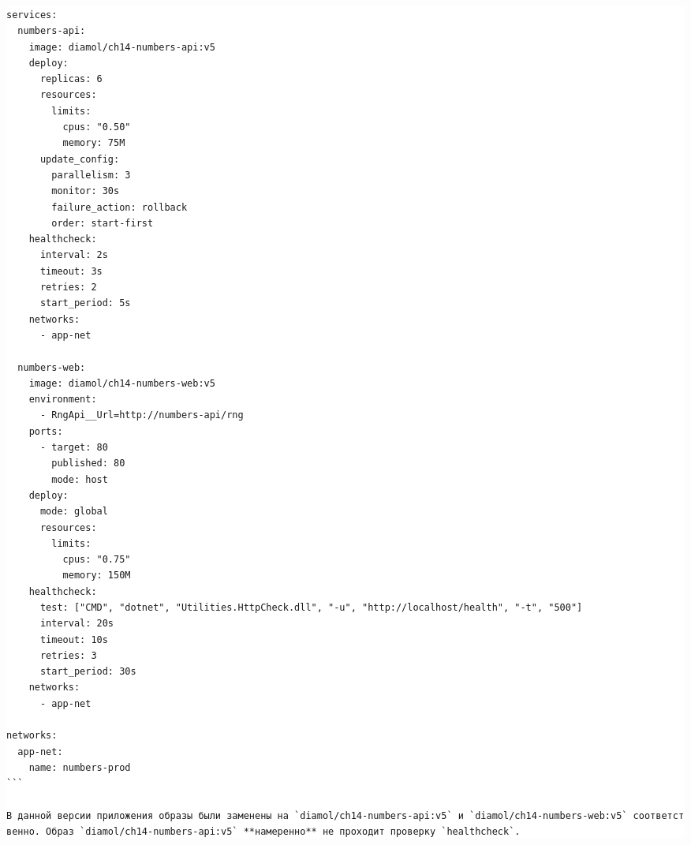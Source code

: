     services:
      numbers-api:
        image: diamol/ch14-numbers-api:v5
        deploy:
          replicas: 6
          resources:
            limits:
              cpus: "0.50"
              memory: 75M
          update_config:
            parallelism: 3
            monitor: 30s
            failure_action: rollback
            order: start-first
        healthcheck:
          interval: 2s
          timeout: 3s
          retries: 2
          start_period: 5s
        networks:
          - app-net
    
      numbers-web:
        image: diamol/ch14-numbers-web:v5
        environment:
          - RngApi__Url=http://numbers-api/rng
        ports:
          - target: 80
            published: 80
            mode: host
        deploy:
          mode: global
          resources:
            limits:
              cpus: "0.75"
              memory: 150M
        healthcheck:
          test: ["CMD", "dotnet", "Utilities.HttpCheck.dll", "-u", "http://localhost/health", "-t", "500"]
          interval: 20s
          timeout: 10s
          retries: 3
          start_period: 30s
        networks:
          - app-net
          
    networks:
      app-net:
        name: numbers-prod
    ```

    В данной версии приложения образы были заменены на `diamol/ch14-numbers-api:v5` и `diamol/ch14-numbers-web:v5` соответственно. Образ `diamol/ch14-numbers-api:v5` **намеренно** не проходит проверку `healthcheck`.
